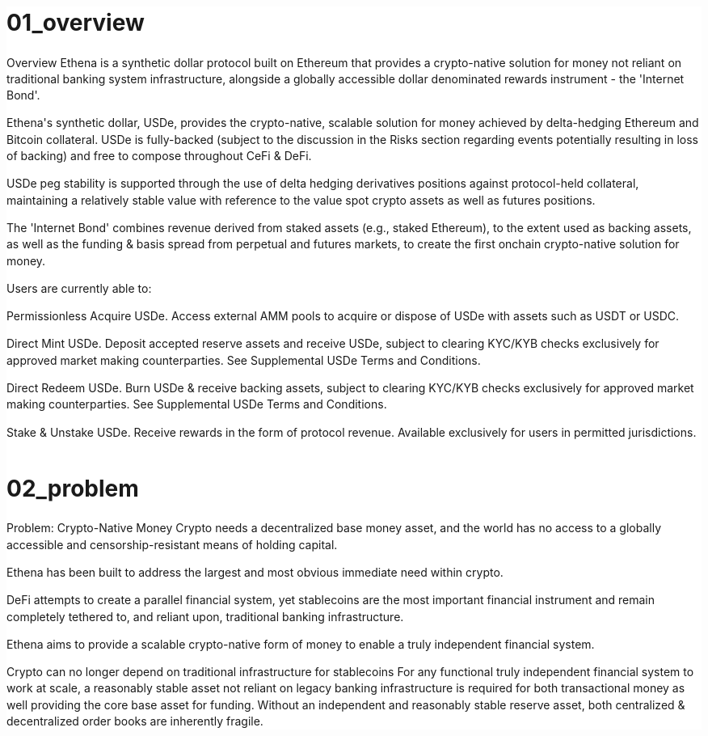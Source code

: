 # 01_overview

Overview
Ethena is a synthetic dollar protocol built on Ethereum that provides a crypto-native solution for money not reliant on traditional banking system infrastructure, alongside a globally accessible dollar denominated rewards instrument - the 'Internet Bond'.

Ethena's synthetic dollar, USDe, provides the crypto-native, scalable solution for money achieved by delta-hedging Ethereum and Bitcoin collateral. USDe is fully-backed (subject to the discussion in the Risks section regarding events potentially resulting in loss of backing) and free to compose throughout CeFi & DeFi. 

USDe peg stability is supported through the use of delta hedging derivatives positions against  protocol-held collateral, maintaining a relatively stable value with reference to the value spot crypto assets as well as futures positions.

The 'Internet Bond' combines revenue derived from staked assets (e.g., staked Ethereum), to the extent used as backing assets, as well as the funding & basis spread from perpetual and futures markets, to create the first onchain crypto-native solution for money.

Users are currently able to:

Permissionless Acquire USDe. Access external AMM pools to acquire or dispose of USDe with assets such as USDT or USDC.

Direct Mint USDe. Deposit accepted reserve assets and receive USDe, subject to clearing KYC/KYB checks exclusively for approved market making counterparties. See Supplemental USDe Terms and Conditions.

Direct Redeem USDe. Burn USDe & receive backing assets, subject to clearing KYC/KYB checks exclusively for approved market making counterparties. See Supplemental USDe Terms and Conditions.

Stake & Unstake USDe. Receive rewards in the form of protocol revenue. Available exclusively for users in permitted jurisdictions.

# 02_problem

Problem: Crypto-Native Money
Crypto needs a decentralized base money asset, and the world has no access to a globally accessible and censorship-resistant means of holding capital.


Ethena has been built to address the largest and most obvious immediate need within crypto. 

DeFi attempts to create a parallel financial system, yet stablecoins are the most important financial instrument and remain completely tethered to, and reliant upon, traditional banking infrastructure. 

Ethena aims to provide a scalable crypto-native form of money to enable a truly independent financial system.

Crypto can no longer depend on traditional infrastructure for stablecoins 
For any functional truly independent financial system to work at scale, a reasonably stable asset not reliant on legacy banking infrastructure is required for both transactional money as well providing the core base asset for funding. Without an independent and reasonably stable reserve asset, both centralized & decentralized order books are inherently fragile.
